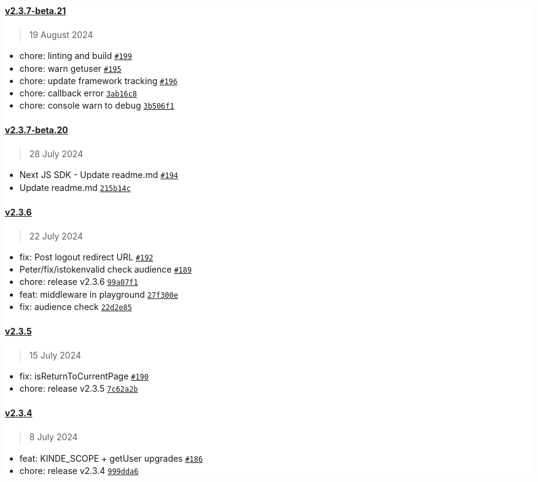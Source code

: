 #### [v2.3.7-beta.21](https://github.com/kinde-oss/kinde-auth-nextjs/compare/v2.3.7-beta.20...v2.3.7-beta.21)

> 19 August 2024

- chore: linting and build [`#199`](https://github.com/kinde-oss/kinde-auth-nextjs/pull/199)
- chore: warn getuser [`#195`](https://github.com/kinde-oss/kinde-auth-nextjs/pull/195)
- chore: update framework tracking [`#196`](https://github.com/kinde-oss/kinde-auth-nextjs/pull/196)
- chore: callback error [`3ab16c8`](https://github.com/kinde-oss/kinde-auth-nextjs/commit/3ab16c8a18d2a8256b08676b624f64ea287b2733)
- chore: console warn to debug [`3b506f1`](https://github.com/kinde-oss/kinde-auth-nextjs/commit/3b506f11bac06824bd30323c100c251d32dfb7bf)

#### [v2.3.7-beta.20](https://github.com/kinde-oss/kinde-auth-nextjs/compare/v2.3.6...v2.3.7-beta.20)

> 28 July 2024

- Next JS SDK - Update readme.md [`#194`](https://github.com/kinde-oss/kinde-auth-nextjs/pull/194)
- Update readme.md [`215b14c`](https://github.com/kinde-oss/kinde-auth-nextjs/commit/215b14c211b5e2ab44fe054f0d07b7aa7fdd3821)

#### [v2.3.6](https://github.com/kinde-oss/kinde-auth-nextjs/compare/v2.3.5...v2.3.6)

> 22 July 2024

- fix: Post logout redirect URL [`#192`](https://github.com/kinde-oss/kinde-auth-nextjs/pull/192)
- Peter/fix/istokenvalid check audience [`#189`](https://github.com/kinde-oss/kinde-auth-nextjs/pull/189)
- chore: release v2.3.6 [`99a07f1`](https://github.com/kinde-oss/kinde-auth-nextjs/commit/99a07f13652dc4136ac51234a0a80fd72ab03499)
- feat: middleware in playground [`27f300e`](https://github.com/kinde-oss/kinde-auth-nextjs/commit/27f300e7c024aaa1e6908b29140f822fbbdd4a18)
- fix: audience check [`22d2e85`](https://github.com/kinde-oss/kinde-auth-nextjs/commit/22d2e851ef20168a3b7702396a99072393b82d7c)

#### [v2.3.5](https://github.com/kinde-oss/kinde-auth-nextjs/compare/v2.3.4...v2.3.5)

> 15 July 2024

- fix: isReturnToCurrentPage [`#190`](https://github.com/kinde-oss/kinde-auth-nextjs/pull/190)
- chore: release v2.3.5 [`7c62a2b`](https://github.com/kinde-oss/kinde-auth-nextjs/commit/7c62a2b2b07c8569ca1208370be62d6929cf741f)

#### [v2.3.4](https://github.com/kinde-oss/kinde-auth-nextjs/compare/v2.3.3...v2.3.4)

> 8 July 2024

- feat: KINDE_SCOPE + getUser upgrades [`#186`](https://github.com/kinde-oss/kinde-auth-nextjs/pull/186)
- chore: release v2.3.4 [`999dda6`](https://github.com/kinde-oss/kinde-auth-nextjs/commit/999dda6fcca6b8f727b21e8e092a4ab973a901f4)
